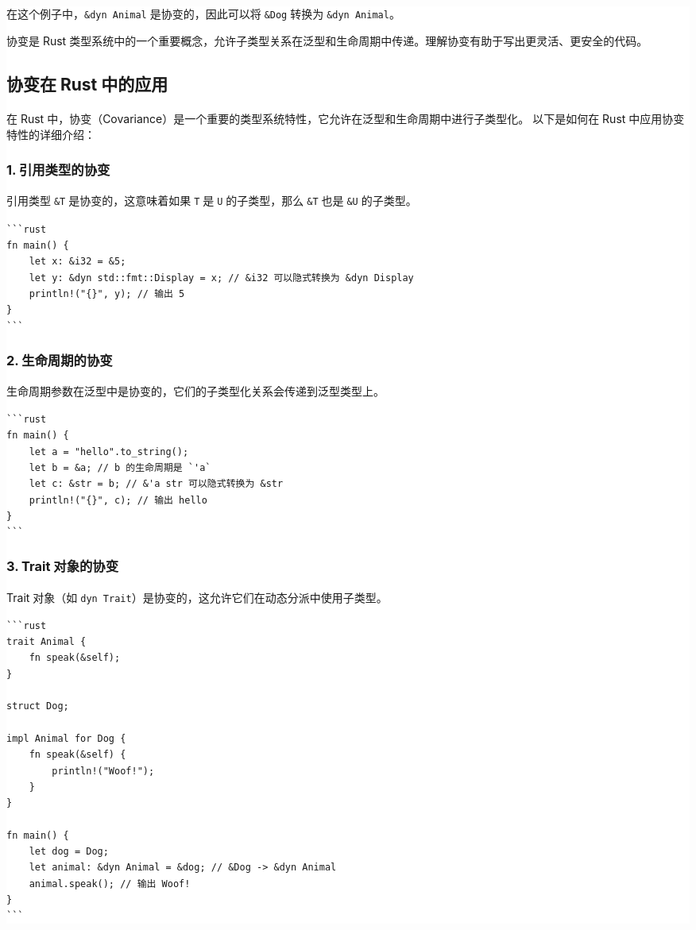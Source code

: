 在这个例子中，`&dyn Animal` 是协变的，因此可以将 `&Dog` 转换为 `&dyn Animal`。

协变是 Rust 类型系统中的一个重要概念，允许子类型关系在泛型和生命周期中传递。理解协变有助于写出更灵活、更安全的代码。

## 协变在 Rust 中的应用

在 Rust 中，协变（Covariance）是一个重要的类型系统特性，它允许在泛型和生命周期中进行子类型化。
以下是如何在 Rust 中应用协变特性的详细介绍：

### **1. 引用类型的协变**

引用类型 `&T` 是协变的，这意味着如果 `T` 是 `U` 的子类型，那么 `&T` 也是 `&U` 的子类型。

    ```rust
    fn main() {
        let x: &i32 = &5;
        let y: &dyn std::fmt::Display = x; // &i32 可以隐式转换为 &dyn Display
        println!("{}", y); // 输出 5
    }
    ```

### **2. 生命周期的协变**

生命周期参数在泛型中是协变的，它们的子类型化关系会传递到泛型类型上。

    ```rust
    fn main() {
        let a = "hello".to_string();
        let b = &a; // b 的生命周期是 `'a`
        let c: &str = b; // &'a str 可以隐式转换为 &str
        println!("{}", c); // 输出 hello
    }
    ```

### **3. Trait 对象的协变**

Trait 对象（如 `dyn Trait`）是协变的，这允许它们在动态分派中使用子类型。

    ```rust
    trait Animal {
        fn speak(&self);
    }

    struct Dog;

    impl Animal for Dog {
        fn speak(&self) {
            println!("Woof!");
        }
    }

    fn main() {
        let dog = Dog;
        let animal: &dyn Animal = &dog; // &Dog -> &dyn Animal
        animal.speak(); // 输出 Woof!
    }
    ```
